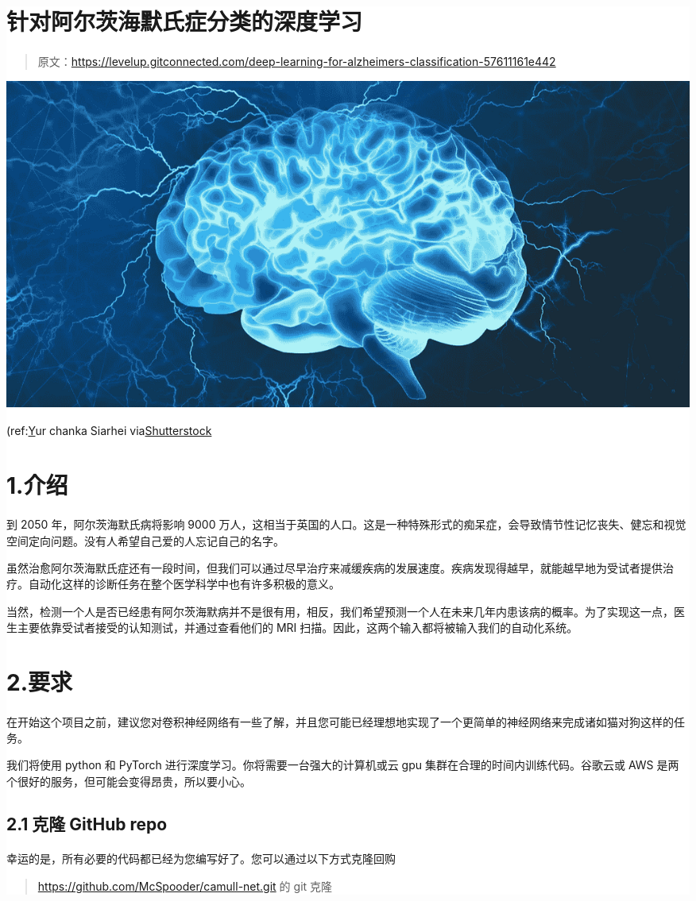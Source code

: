 # 针对阿尔茨海默氏症分类的深度学习

> 原文：<https://levelup.gitconnected.com/deep-learning-for-alzheimers-classification-57611161e442>

![](img/8a00e60e1bebbd3490c121ccc761786a.png)

(ref:[Y](https://www.ox.ac.uk/news/2018-05-01-how-decisions-form-brain-physical-basis-cognitive-process#)ur chanka Siarhei via[Shutterstock](https://www.shutterstock.com/image-illustration/human-brain-digital-illustration-electrical-activity-719796733?src=0qMPwIzLEtNMAGGfywpNHw-1-23)

# 1.介绍

到 2050 年，阿尔茨海默氏病将影响 9000 万人，这相当于英国的人口。这是一种特殊形式的痴呆症，会导致情节性记忆丧失、健忘和视觉空间定向问题。没有人希望自己爱的人忘记自己的名字。

虽然治愈阿尔茨海默氏症还有一段时间，但我们可以通过尽早治疗来减缓疾病的发展速度。疾病发现得越早，就能越早地为受试者提供治疗。自动化这样的诊断任务在整个医学科学中也有许多积极的意义。

当然，检测一个人是否已经患有阿尔茨海默病并不是很有用，相反，我们希望预测一个人在未来几年内患该病的概率。为了实现这一点，医生主要依靠受试者接受的认知测试，并通过查看他们的 MRI 扫描。因此，这两个输入都将被输入我们的自动化系统。

# 2.要求

在开始这个项目之前，建议您对卷积神经网络有一些了解，并且您可能已经理想地实现了一个更简单的神经网络来完成诸如猫对狗这样的任务。

我们将使用 python 和 PyTorch 进行深度学习。你将需要一台强大的计算机或云 gpu 集群在合理的时间内训练代码。谷歌云或 AWS 是两个很好的服务，但可能会变得昂贵，所以要小心。

## 2.1 克隆 GitHub repo

幸运的是，所有必要的代码都已经为您编写好了。您可以通过以下方式克隆回购

> https://github.com/McSpooder/camull-net.git 的 git 克隆
